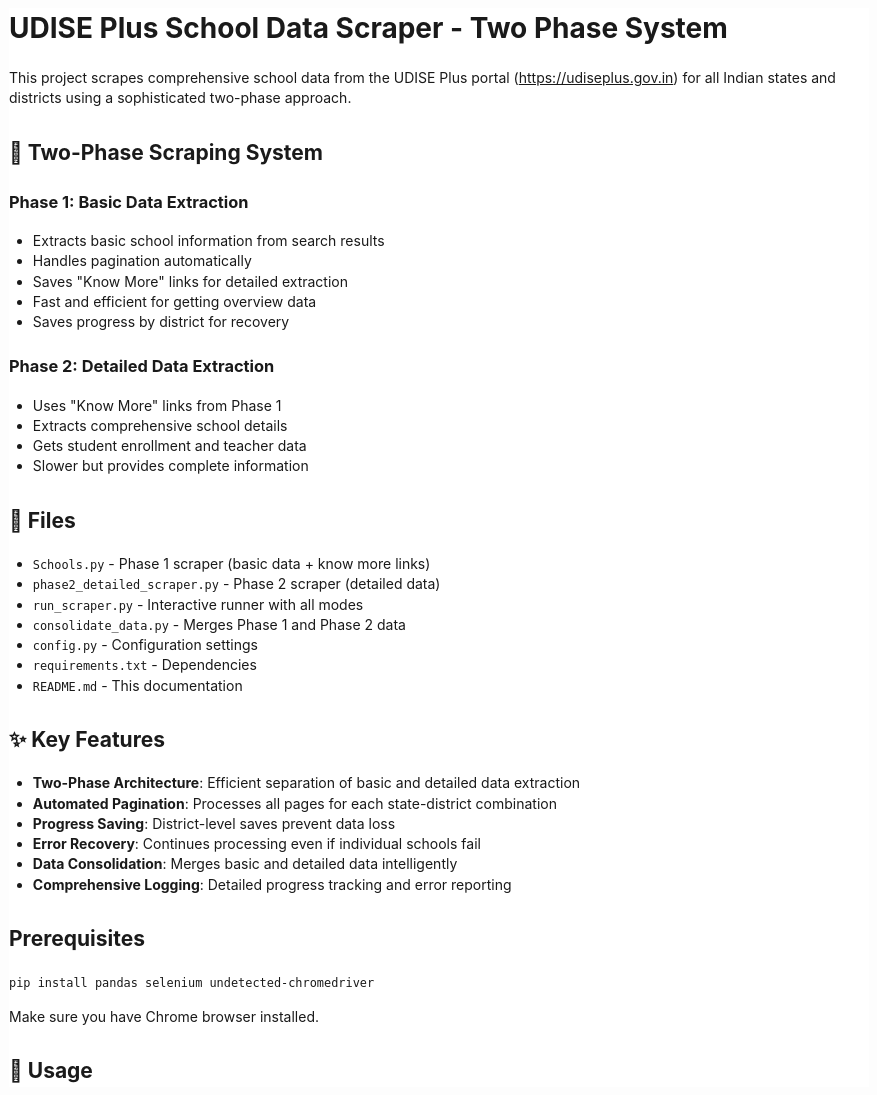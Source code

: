 # UDISE Plus School Data Scraper - Two Phase System

This project scrapes comprehensive school data from the UDISE Plus portal (https://udiseplus.gov.in) for all Indian states and districts using a sophisticated two-phase approach.

## 🚀 Two-Phase Scraping System

### **Phase 1: Basic Data Extraction**
- Extracts basic school information from search results
- Handles pagination automatically
- Saves "Know More" links for detailed extraction
- Fast and efficient for getting overview data
- Saves progress by district for recovery

### **Phase 2: Detailed Data Extraction**
- Uses "Know More" links from Phase 1
- Extracts comprehensive school details
- Gets student enrollment and teacher data
- Slower but provides complete information

## 📁 Files

- `Schools.py` - Phase 1 scraper (basic data + know more links)
- `phase2_detailed_scraper.py` - Phase 2 scraper (detailed data)
- `run_scraper.py` - Interactive runner with all modes
- `consolidate_data.py` - Merges Phase 1 and Phase 2 data
- `config.py` - Configuration settings
- `requirements.txt` - Dependencies
- `README.md` - This documentation

## ✨ Key Features

- **Two-Phase Architecture**: Efficient separation of basic and detailed data extraction
- **Automated Pagination**: Processes all pages for each state-district combination
- **Progress Saving**: District-level saves prevent data loss
- **Error Recovery**: Continues processing even if individual schools fail
- **Data Consolidation**: Merges basic and detailed data intelligently
- **Comprehensive Logging**: Detailed progress tracking and error reporting

## Prerequisites

```bash
pip install pandas selenium undetected-chromedriver
```

Make sure you have Chrome browser installed.

## 🎯 Usage
